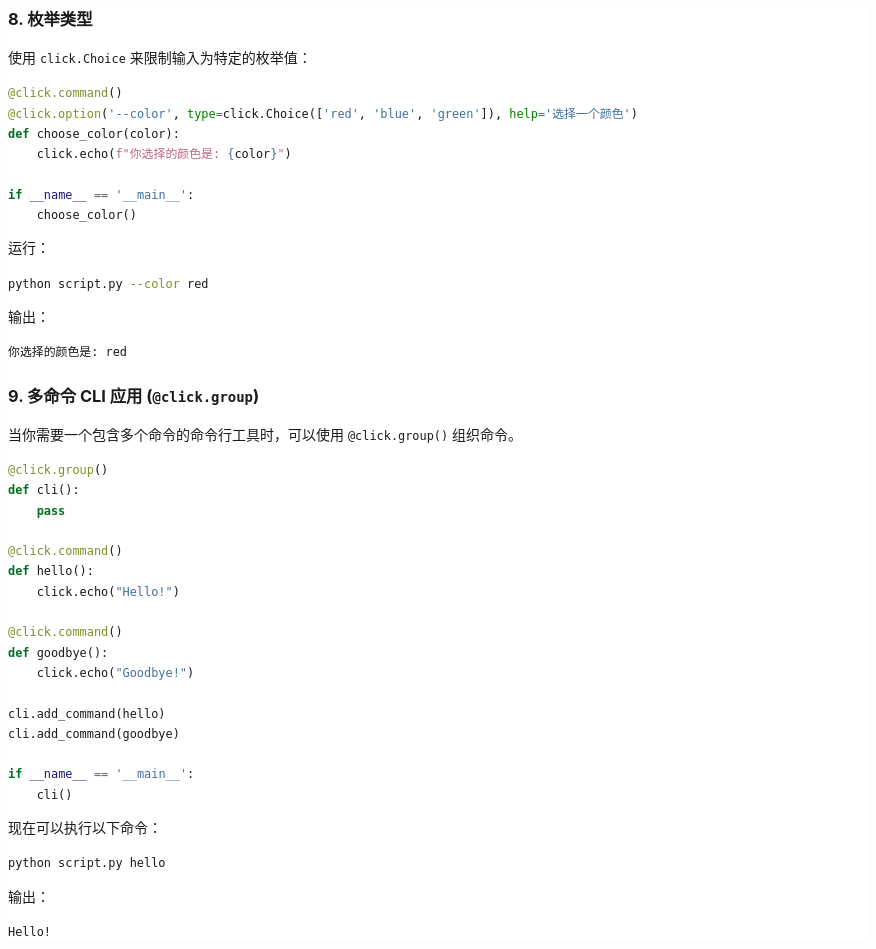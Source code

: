 ### 8. 枚举类型

使用 `click.Choice` 来限制输入为特定的枚举值：

```python
@click.command()
@click.option('--color', type=click.Choice(['red', 'blue', 'green']), help='选择一个颜色')
def choose_color(color):
    click.echo(f"你选择的颜色是: {color}")
    
if __name__ == '__main__':
    choose_color()
```

运行：
```bash
python script.py --color red
```

输出：
```
你选择的颜色是: red
```

### 9. 多命令 CLI 应用 (`@click.group`)

当你需要一个包含多个命令的命令行工具时，可以使用 `@click.group()` 组织命令。

```python
@click.group()
def cli():
    pass

@click.command()
def hello():
    click.echo("Hello!")

@click.command()
def goodbye():
    click.echo("Goodbye!")

cli.add_command(hello)
cli.add_command(goodbye)

if __name__ == '__main__':
    cli()
```

现在可以执行以下命令：

```bash
python script.py hello
```

输出：
```
Hello!
```
